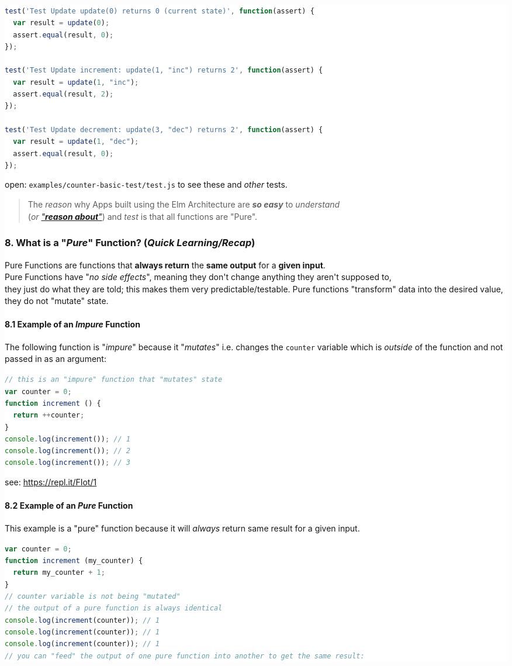 ```js
test('Test Update update(0) returns 0 (current state)', function(assert) {
  var result = update(0);
  assert.equal(result, 0);
});

test('Test Update increment: update(1, "inc") returns 2', function(assert) {
  var result = update(1, "inc");
  assert.equal(result, 2);
});

test('Test Update decrement: update(3, "dec") returns 2', function(assert) {
  var result = update(1, "dec");
  assert.equal(result, 0);
});
```
open: `examples/counter-basic-test/test.js` to see these and _other_ tests.

> The _reason_ why Apps built using the Elm Architecture
are _**so easy**_ to _understand_ <br />
(_or ["**reason about**"](http://stackoverflow.com/q/18666821)_)
and _test_ is that all functions are "Pure".

### 8. What is a "_Pure_" Function? (_Quick Learning/Recap_)

Pure Functions are functions that **always
return** the **same output** for a **given input**. <br />
Pure Functions have "_no side effects_",
meaning they don't change anything they aren't supposed to, <br />
they just do what they are told; this makes them very predictable/testable.
Pure functions "transform" data into the desired value,
they do not "mutate" state.

#### 8.1 Example of an _Impure_ Function

The following function is "_impure_" because it "_mutates_"
i.e. changes the `counter` variable which is _outside_ of the function
and not passed in as an argument:
```js
// this is an "impure" function that "mutates" state
var counter = 0;
function increment () {
  return ++counter;
}
console.log(increment()); // 1
console.log(increment()); // 2
console.log(increment()); // 3
```
see: https://repl.it/FIot/1

#### 8.2 Example of an _Pure_ Function

This example is a "pure" function because it will _always_ return
same result for a given input.
```js
var counter = 0;
function increment (my_counter) {
  return my_counter + 1;
}
// counter variable is not being "mutated"
// the output of a pure function is always identical
console.log(increment(counter)); // 1
console.log(increment(counter)); // 1
console.log(increment(counter)); // 1
// you can "feed" the output of one pure function into another to get the same result:
```